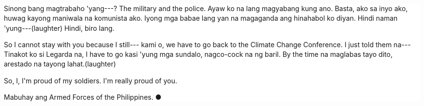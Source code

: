 Sinong bang magtrabaho 'yang---? The military and the police. Ayaw ko na lang magyabang kung ano. Basta, ako sa inyo ako, huwag kayong maniwala na komunista ako. Iyong mga babae lang yan na magaganda ang hinahabol ko diyan. Hindi naman 'yung---(laughter) Hindi, biro lang.

So I cannot stay with you because I still--- kami o, we have to go back to the Climate Change Conference. I just told them na--- Tinakot ko si Legarda na, I have to go kasi 'yung mga sundalo, nagco-cock na ng baril. By the time na maglabas tayo dito, arestado na tayong lahat.(laughter)

So, I, I'm proud of my soldiers. I'm really proud of you. 

Mabuhay ang Armed Forces of the Philippines.
&#x25cf;
